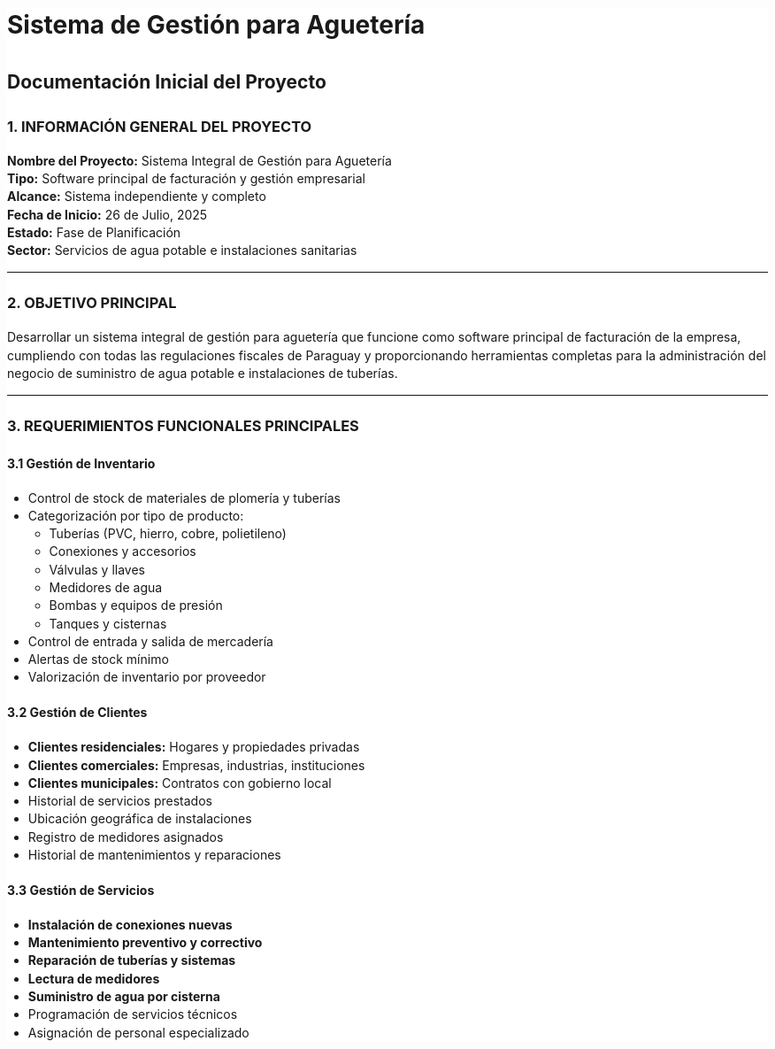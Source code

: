 # Sistema de Gestión para Aguetería
## Documentación Inicial del Proyecto

### 1. INFORMACIÓN GENERAL DEL PROYECTO

**Nombre del Proyecto:** Sistema Integral de Gestión para Aguetería  
**Tipo:** Software principal de facturación y gestión empresarial  
**Alcance:** Sistema independiente y completo  
**Fecha de Inicio:** 26 de Julio, 2025  
**Estado:** Fase de Planificación  
**Sector:** Servicios de agua potable e instalaciones sanitarias

---

### 2. OBJETIVO PRINCIPAL

Desarrollar un sistema integral de gestión para aguetería que funcione como software principal de facturación de la empresa, cumpliendo con todas las regulaciones fiscales de Paraguay y proporcionando herramientas completas para la administración del negocio de suministro de agua potable e instalaciones de tuberías.

---

### 3. REQUERIMIENTOS FUNCIONALES PRINCIPALES

#### 3.1 Gestión de Inventario
- Control de stock de materiales de plomería y tuberías
- Categorización por tipo de producto:
  - Tuberías (PVC, hierro, cobre, polietileno)
  - Conexiones y accesorios
  - Válvulas y llaves
  - Medidores de agua
  - Bombas y equipos de presión
  - Tanques y cisternas
- Control de entrada y salida de mercadería
- Alertas de stock mínimo
- Valorización de inventario por proveedor

#### 3.2 Gestión de Clientes
- **Clientes residenciales:** Hogares y propiedades privadas
- **Clientes comerciales:** Empresas, industrias, instituciones
- **Clientes municipales:** Contratos con gobierno local
- Historial de servicios prestados
- Ubicación geográfica de instalaciones
- Registro de medidores asignados
- Historial de mantenimientos y reparaciones

#### 3.3 Gestión de Servicios
- **Instalación de conexiones nuevas**
- **Mantenimiento preventivo y correctivo**
- **Reparación de tuberías y sistemas**
- **Lectura de medidores**
- **Suministro de agua por cisterna**
- Programación de servicios técnicos
- Asignación de personal especializado
